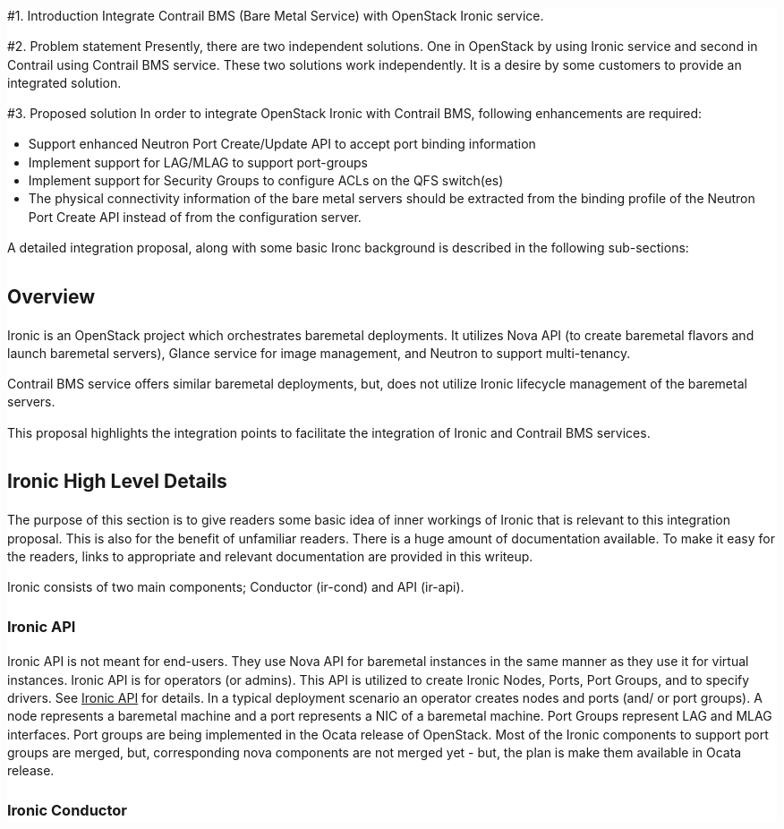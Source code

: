 
#1. Introduction
Integrate Contrail BMS (Bare Metal Service) with OpenStack Ironic service.

#2. Problem statement
Presently, there are two independent solutions. One in OpenStack by using Ironic service and second in Contrail using Contrail BMS service. These two solutions work independently. It is a desire by some customers to provide an integrated solution.

#3. Proposed solution
In order to integrate OpenStack Ironic with Contrail BMS, following enhancements are required:
* Support enhanced Neutron Port Create/Update API to accept port binding information
* Implement support for LAG/MLAG to support port-groups
* Implement support for Security Groups to configure ACLs on the QFS switch(es)
* The physical connectivity information of the bare metal servers should be extracted from the binding profile of the Neutron Port Create API instead of from the configuration server.

A detailed integration proposal, along with some basic Ironc background is described in the following sub-sections:

## Overview

Ironic is an OpenStack project which orchestrates baremetal deployments. It utilizes Nova API  (to create baremetal flavors and launch baremetal servers), Glance service for image management, and Neutron to support multi-tenancy.

Contrail BMS service offers similar baremetal deployments, but, does not utilize Ironic lifecycle management of the baremetal servers.

This proposal highlights the integration points to facilitate the integration of Ironic and Contrail BMS services.

## Ironic High Level Details

The purpose of this section is to give readers some basic idea of inner workings of Ironic that is  relevant to this integration proposal. This is also for the benefit of unfamiliar readers. There is a huge amount of documentation available. To make it easy for the readers, links to appropriate and relevant documentation are provided in this writeup.

Ironic consists of two main components; Conductor (ir-cond) and API (ir-api).

### Ironic API

Ironic API is not meant for end-users. They use Nova API for baremetal instances in the same manner as they use it for virtual instances. Ironic API is for operators (or admins). This API is utilized to create Ironic Nodes, Ports, Port Groups, and to specify drivers. See [Ironic API](http://developer.openstack.org/api-ref/baremetal/) for details. In a typical deployment scenario an operator creates nodes and ports (and/ or port groups). A node represents a baremetal machine and a port represents a NIC of a baremetal machine. Port Groups represent LAG and MLAG interfaces. Port groups are being implemented in the Ocata release of OpenStack. Most of the Ironic components to support port groups are merged, but, corresponding nova components are not merged yet - but, the plan is make them available in Ocata release.

### Ironic Conductor
